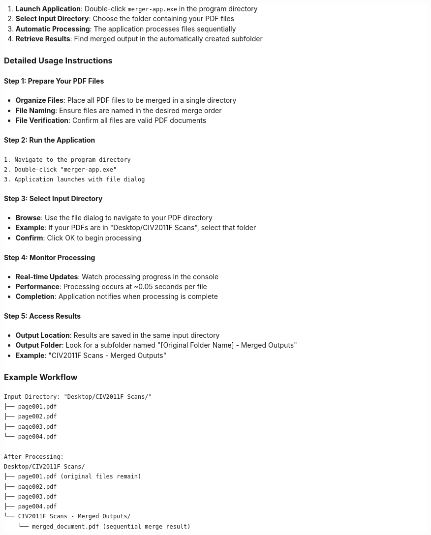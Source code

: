 1. **Launch Application**: Double-click `merger-app.exe` in the program directory
2. **Select Input Directory**: Choose the folder containing your PDF files
3. **Automatic Processing**: The application processes files sequentially
4. **Retrieve Results**: Find merged output in the automatically created subfolder

### Detailed Usage Instructions

#### Step 1: Prepare Your PDF Files
- **Organize Files**: Place all PDF files to be merged in a single directory
- **File Naming**: Ensure files are named in the desired merge order
- **File Verification**: Confirm all files are valid PDF documents

#### Step 2: Run the Application
```
1. Navigate to the program directory
2. Double-click "merger-app.exe"
3. Application launches with file dialog
```

#### Step 3: Select Input Directory
- **Browse**: Use the file dialog to navigate to your PDF directory
- **Example**: If your PDFs are in "Desktop/CIV2011F Scans", select that folder
- **Confirm**: Click OK to begin processing

#### Step 4: Monitor Processing
- **Real-time Updates**: Watch processing progress in the console
- **Performance**: Processing occurs at ~0.05 seconds per file
- **Completion**: Application notifies when processing is complete

#### Step 5: Access Results
- **Output Location**: Results are saved in the same input directory
- **Output Folder**: Look for a subfolder named "[Original Folder Name] - Merged Outputs"
- **Example**: "CIV2011F Scans - Merged Outputs"

### Example Workflow

```
Input Directory: "Desktop/CIV2011F Scans/"
├── page001.pdf
├── page002.pdf
├── page003.pdf
└── page004.pdf

After Processing:
Desktop/CIV2011F Scans/
├── page001.pdf (original files remain)
├── page002.pdf
├── page003.pdf
├── page004.pdf
└── CIV2011F Scans - Merged Outputs/
    └── merged_document.pdf (sequential merge result)
```
